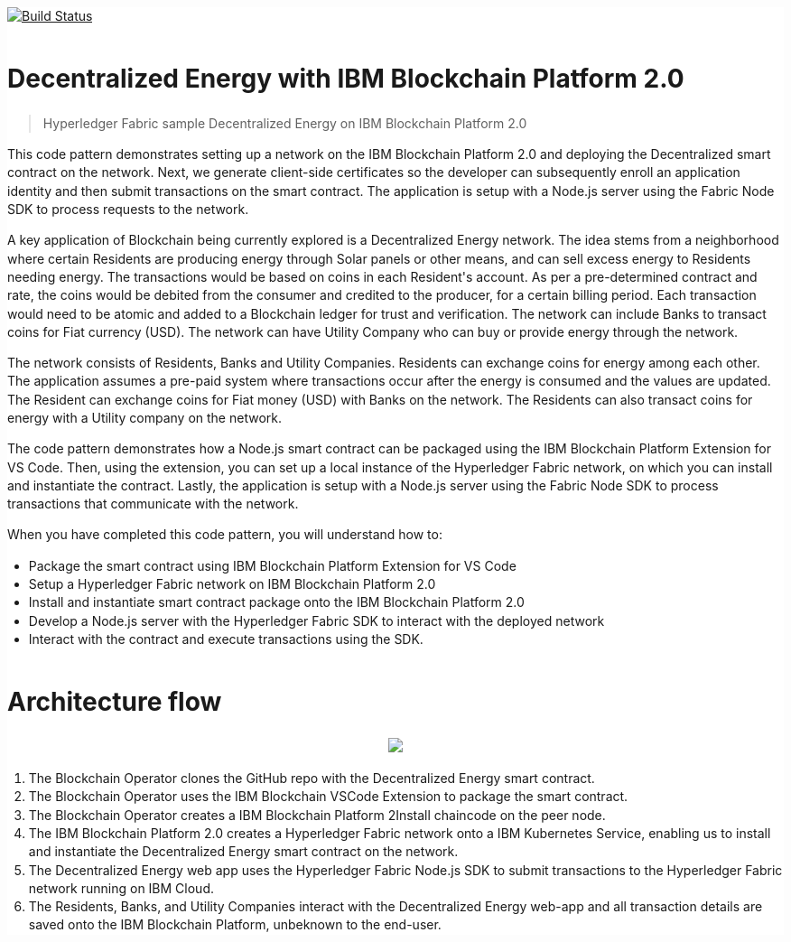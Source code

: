 [![Build Status](https://travis-ci.org/IBM/Decentralized-energy-fabric-on-IBP20.svg?branch=master)](https://travis-ci.org/IBM/Decentralized-energy-fabric-on-IBP20)

# Decentralized Energy with IBM Blockchain Platform 2.0

>Hyperledger Fabric sample Decentralized Energy on IBM Blockchain Platform 2.0

This code pattern demonstrates setting up a network on the IBM Blockchain Platform 2.0 and deploying the Decentralized smart contract on the network.  Next, we generate client-side certificates so the developer can subsequently enroll an application identity and then submit transactions on the smart contract.   The application is setup with a Node.js server using the Fabric Node SDK to process requests to the network.

A key application of Blockchain being currently explored is a Decentralized Energy network. The idea stems from a neighborhood where certain Residents are producing energy through Solar panels or other means, and can sell excess energy to Residents needing energy. The transactions would be based on coins in each Resident's account. As per a pre-determined contract and rate, the coins would be debited from the consumer and credited to the producer, for a certain billing period. Each transaction would need to be atomic and added to a Blockchain ledger for trust and verification. The network can include Banks to transact coins for Fiat currency (USD). The network can have Utility Company who can buy or provide energy through the network.

The network consists of Residents, Banks and Utility Companies. Residents can exchange coins for energy among each other.  The application assumes a pre-paid system where transactions occur after the energy is consumed and the values are updated.  The Resident can exchange coins for Fiat money (USD) with Banks on the network.  The Residents can also transact coins for energy with a Utility company on the network.

The code pattern demonstrates how a Node.js smart contract can be packaged using the IBM Blockchain Platform Extension for VS Code. Then, using the extension, you can set up a local instance of the Hyperledger Fabric network, on which you can install and instantiate the contract. Lastly, the application is setup with a Node.js server using the Fabric Node SDK to process transactions that communicate with the network.

When you have completed this code pattern, you will understand how to:

* Package the smart contract using IBM Blockchain Platform Extension for VS Code
* Setup a Hyperledger Fabric network on IBM Blockchain Platform 2.0
* Install and instantiate smart contract package onto the IBM Blockchain Platform 2.0
* Develop a Node.js server with the Hyperledger Fabric SDK to interact with the deployed network
* Interact with the contract and execute transactions using the SDK.


# Architecture flow

<p align="center">
  <img width="300" src="https://user-images.githubusercontent.com/8854447/72169371-fd8ccf80-339c-11ea-99f3-e46a7e005ebe.png">
</p>

1. The Blockchain Operator clones the GitHub repo with the Decentralized Energy smart contract.
2. The Blockchain Operator uses the IBM Blockchain VSCode Extension to package the smart contract.
3. The Blockchain Operator creates a IBM Blockchain Platform 2Install chaincode on the peer node.
4. The IBM Blockchain Platform 2.0 creates a Hyperledger Fabric network onto a IBM Kubernetes Service, enabling us to install and instantiate the Decentralized Energy smart contract on the network.
5. The Decentralized Energy web app uses the Hyperledger Fabric Node.js SDK to submit transactions to the Hyperledger Fabric network running on IBM Cloud.
6. The Residents, Banks, and Utility Companies interact with the Decentralized Energy web-app and all transaction details are saved onto the IBM Blockchain Platform, unbeknown to the end-user. 
